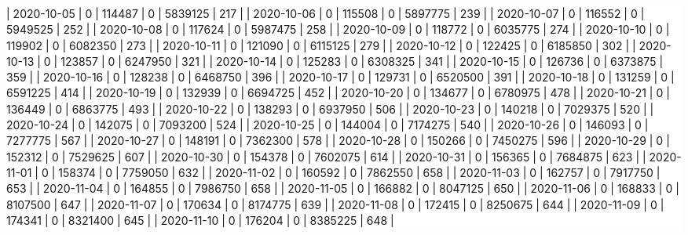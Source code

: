 | 2020-10-05 | 0 | 114487 | 0 | 5839125 | 217 |
| 2020-10-06 | 0 | 115508 | 0 | 5897775 | 239 |
| 2020-10-07 | 0 | 116552 | 0 | 5949525 | 252 |
| 2020-10-08 | 0 | 117624 | 0 | 5987475 | 258 |
| 2020-10-09 | 0 | 118772 | 0 | 6035775 | 274 |
| 2020-10-10 | 0 | 119902 | 0 | 6082350 | 273 |
| 2020-10-11 | 0 | 121090 | 0 | 6115125 | 279 |
| 2020-10-12 | 0 | 122425 | 0 | 6185850 | 302 |
| 2020-10-13 | 0 | 123857 | 0 | 6247950 | 321 |
| 2020-10-14 | 0 | 125283 | 0 | 6308325 | 341 |
| 2020-10-15 | 0 | 126736 | 0 | 6373875 | 359 |
| 2020-10-16 | 0 | 128238 | 0 | 6468750 | 396 |
| 2020-10-17 | 0 | 129731 | 0 | 6520500 | 391 |
| 2020-10-18 | 0 | 131259 | 0 | 6591225 | 414 |
| 2020-10-19 | 0 | 132939 | 0 | 6694725 | 452 |
| 2020-10-20 | 0 | 134677 | 0 | 6780975 | 478 |
| 2020-10-21 | 0 | 136449 | 0 | 6863775 | 493 |
| 2020-10-22 | 0 | 138293 | 0 | 6937950 | 506 |
| 2020-10-23 | 0 | 140218 | 0 | 7029375 | 520 |
| 2020-10-24 | 0 | 142075 | 0 | 7093200 | 524 |
| 2020-10-25 | 0 | 144004 | 0 | 7174275 | 540 |
| 2020-10-26 | 0 | 146093 | 0 | 7277775 | 567 |
| 2020-10-27 | 0 | 148191 | 0 | 7362300 | 578 |
| 2020-10-28 | 0 | 150266 | 0 | 7450275 | 596 |
| 2020-10-29 | 0 | 152312 | 0 | 7529625 | 607 |
| 2020-10-30 | 0 | 154378 | 0 | 7602075 | 614 |
| 2020-10-31 | 0 | 156365 | 0 | 7684875 | 623 |
| 2020-11-01 | 0 | 158374 | 0 | 7759050 | 632 |
| 2020-11-02 | 0 | 160592 | 0 | 7862550 | 658 |
| 2020-11-03 | 0 | 162757 | 0 | 7917750 | 653 |
| 2020-11-04 | 0 | 164855 | 0 | 7986750 | 658 |
| 2020-11-05 | 0 | 166882 | 0 | 8047125 | 650 |
| 2020-11-06 | 0 | 168833 | 0 | 8107500 | 647 |
| 2020-11-07 | 0 | 170634 | 0 | 8174775 | 639 |
| 2020-11-08 | 0 | 172415 | 0 | 8250675 | 644 |
| 2020-11-09 | 0 | 174341 | 0 | 8321400 | 645 |
| 2020-11-10 | 0 | 176204 | 0 | 8385225 | 648 |